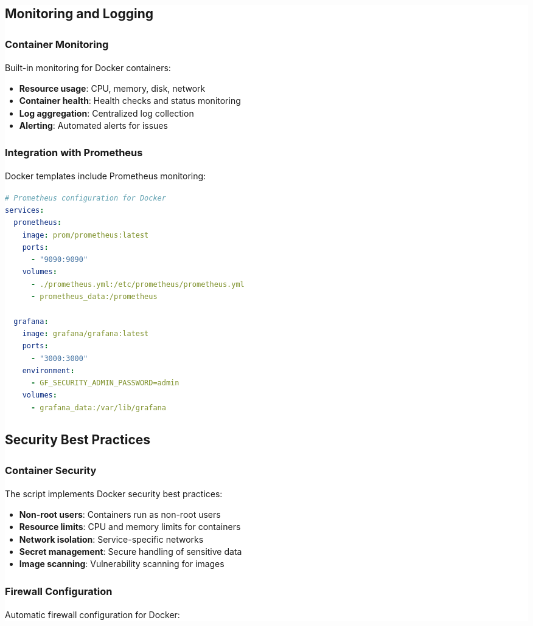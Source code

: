 ## Monitoring and Logging

### Container Monitoring

Built-in monitoring for Docker containers:

- **Resource usage**: CPU, memory, disk, network
- **Container health**: Health checks and status monitoring
- **Log aggregation**: Centralized log collection
- **Alerting**: Automated alerts for issues

### Integration with Prometheus

Docker templates include Prometheus monitoring:

```yaml
# Prometheus configuration for Docker
services:
  prometheus:
    image: prom/prometheus:latest
    ports:
      - "9090:9090"
    volumes:
      - ./prometheus.yml:/etc/prometheus/prometheus.yml
      - prometheus_data:/prometheus

  grafana:
    image: grafana/grafana:latest
    ports:
      - "3000:3000"
    environment:
      - GF_SECURITY_ADMIN_PASSWORD=admin
    volumes:
      - grafana_data:/var/lib/grafana
```

## Security Best Practices

### Container Security

The script implements Docker security best practices:

- **Non-root users**: Containers run as non-root users
- **Resource limits**: CPU and memory limits for containers
- **Network isolation**: Service-specific networks
- **Secret management**: Secure handling of sensitive data
- **Image scanning**: Vulnerability scanning for images

### Firewall Configuration

Automatic firewall configuration for Docker:
